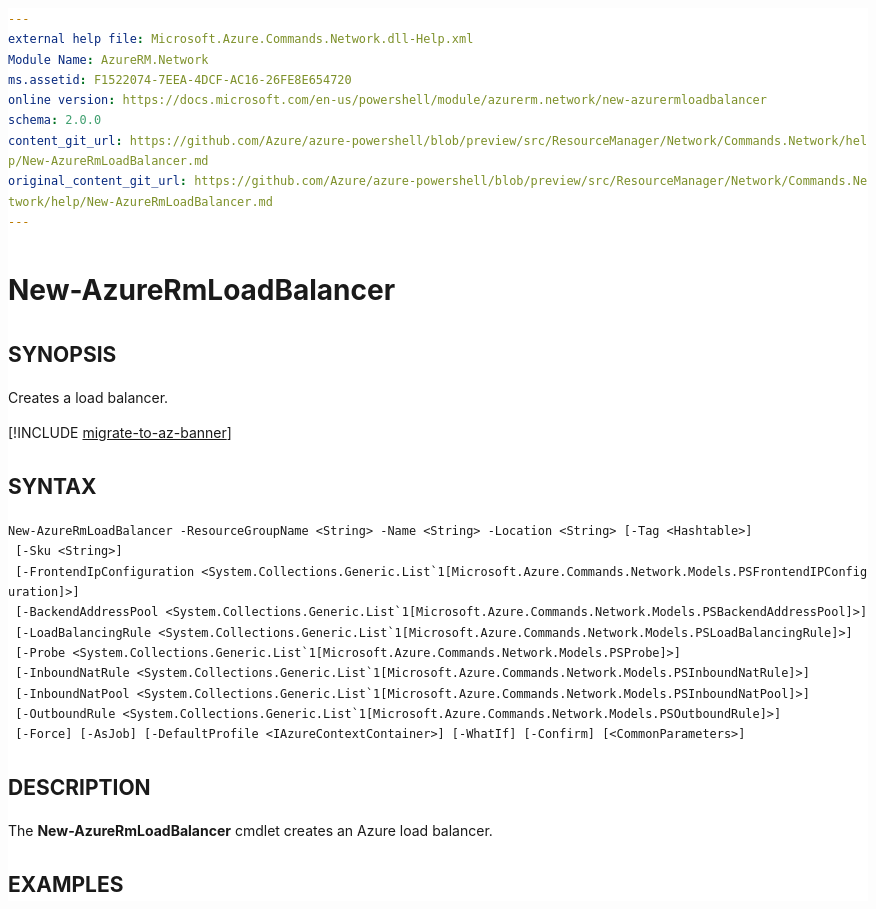 ```yaml
---
external help file: Microsoft.Azure.Commands.Network.dll-Help.xml
Module Name: AzureRM.Network
ms.assetid: F1522074-7EEA-4DCF-AC16-26FE8E654720
online version: https://docs.microsoft.com/en-us/powershell/module/azurerm.network/new-azurermloadbalancer
schema: 2.0.0
content_git_url: https://github.com/Azure/azure-powershell/blob/preview/src/ResourceManager/Network/Commands.Network/help/New-AzureRmLoadBalancer.md
original_content_git_url: https://github.com/Azure/azure-powershell/blob/preview/src/ResourceManager/Network/Commands.Network/help/New-AzureRmLoadBalancer.md
---
```


# New-AzureRmLoadBalancer

## SYNOPSIS
Creates a load balancer.

[!INCLUDE [migrate-to-az-banner](../../includes/migrate-to-az-banner.md)]

## SYNTAX

```
New-AzureRmLoadBalancer -ResourceGroupName <String> -Name <String> -Location <String> [-Tag <Hashtable>]
 [-Sku <String>]
 [-FrontendIpConfiguration <System.Collections.Generic.List`1[Microsoft.Azure.Commands.Network.Models.PSFrontendIPConfiguration]>]
 [-BackendAddressPool <System.Collections.Generic.List`1[Microsoft.Azure.Commands.Network.Models.PSBackendAddressPool]>]
 [-LoadBalancingRule <System.Collections.Generic.List`1[Microsoft.Azure.Commands.Network.Models.PSLoadBalancingRule]>]
 [-Probe <System.Collections.Generic.List`1[Microsoft.Azure.Commands.Network.Models.PSProbe]>]
 [-InboundNatRule <System.Collections.Generic.List`1[Microsoft.Azure.Commands.Network.Models.PSInboundNatRule]>]
 [-InboundNatPool <System.Collections.Generic.List`1[Microsoft.Azure.Commands.Network.Models.PSInboundNatPool]>]
 [-OutboundRule <System.Collections.Generic.List`1[Microsoft.Azure.Commands.Network.Models.PSOutboundRule]>]
 [-Force] [-AsJob] [-DefaultProfile <IAzureContextContainer>] [-WhatIf] [-Confirm] [<CommonParameters>]
```

## DESCRIPTION
The **New-AzureRmLoadBalancer** cmdlet creates an Azure load balancer.

## EXAMPLES
